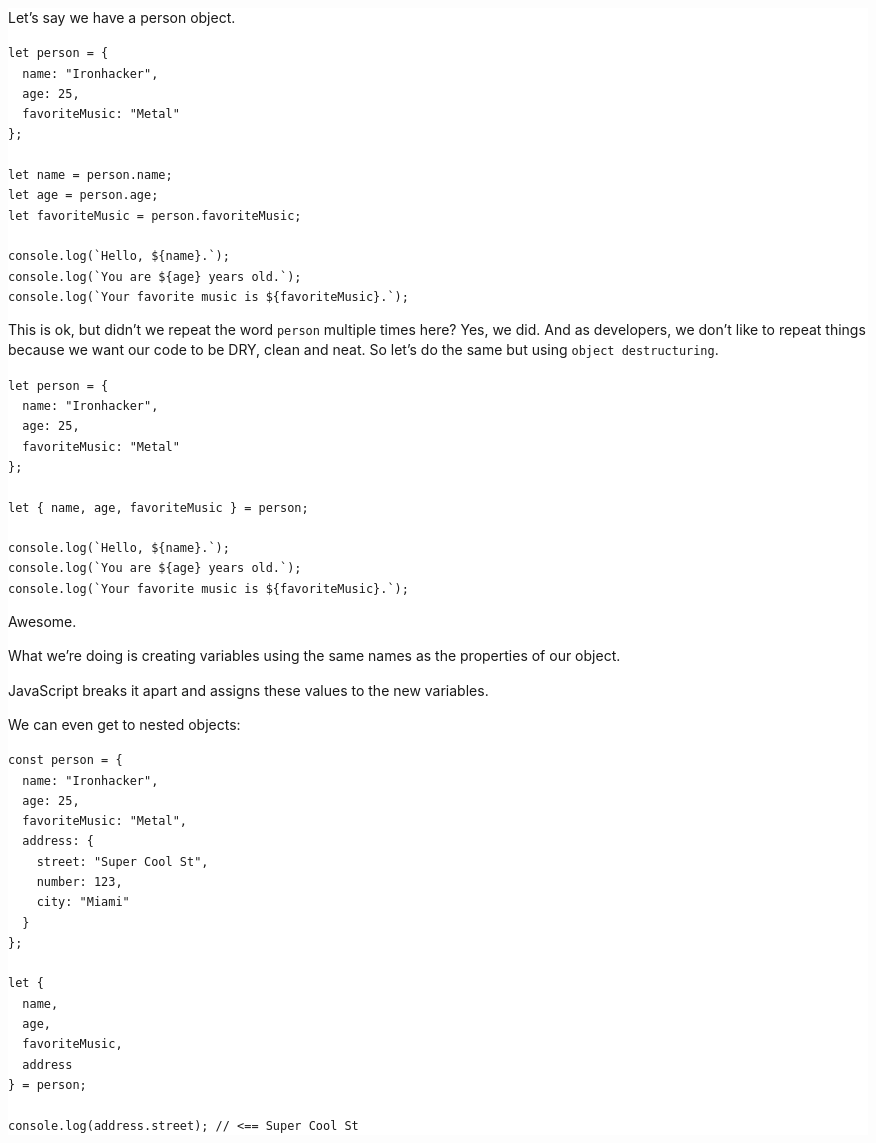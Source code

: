 Let’s say we have a person object.

```
let person = {
  name: "Ironhacker",
  age: 25,
  favoriteMusic: "Metal"
};

let name = person.name;
let age = person.age;
let favoriteMusic = person.favoriteMusic;

console.log(`Hello, ${name}.`);
console.log(`You are ${age} years old.`);
console.log(`Your favorite music is ${favoriteMusic}.`);

```

This is ok, but didn’t we repeat the word `person` multiple times here? Yes, we did. And as developers, we don’t like to repeat things because we want our code to be DRY, clean and neat. So let’s do the same but using `object destructuring`.

```
let person = {
  name: "Ironhacker",
  age: 25,
  favoriteMusic: "Metal"
};

let { name, age, favoriteMusic } = person;

console.log(`Hello, ${name}.`);
console.log(`You are ${age} years old.`);
console.log(`Your favorite music is ${favoriteMusic}.`);

```

Awesome.

What we’re doing is creating variables using the same names as the properties of our object.

JavaScript breaks it apart and assigns these values to the new variables.

We can even get to nested objects:

```
const person = {
  name: "Ironhacker",
  age: 25,
  favoriteMusic: "Metal",
  address: {
    street: "Super Cool St",
    number: 123,
    city: "Miami"
  }
};

let {
  name,
  age,
  favoriteMusic,
  address
} = person;

console.log(address.street); // <== Super Cool St

```
